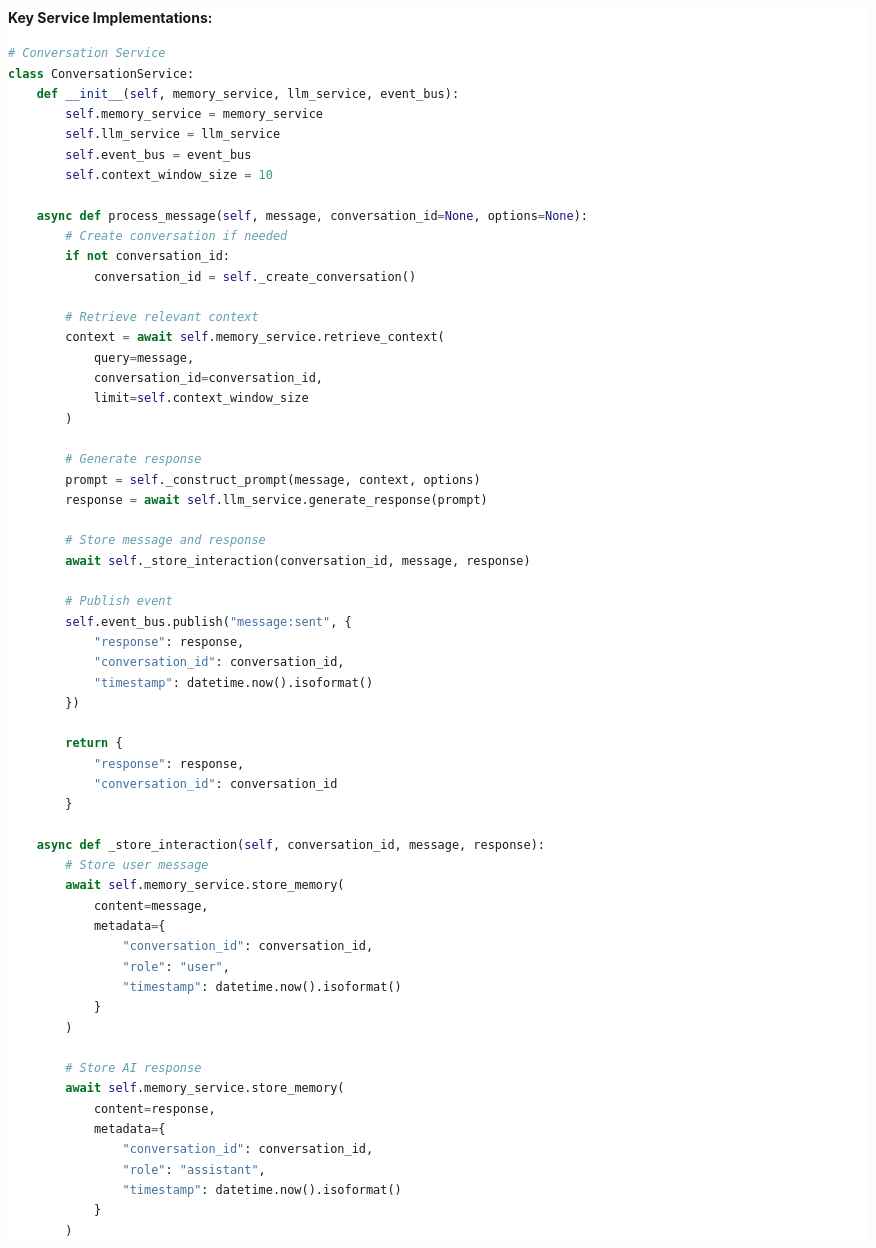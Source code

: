 ```
```

**Key Service Implementations:**

```python
# Conversation Service
class ConversationService:
    def __init__(self, memory_service, llm_service, event_bus):
        self.memory_service = memory_service
        self.llm_service = llm_service
        self.event_bus = event_bus
        self.context_window_size = 10
        
    async def process_message(self, message, conversation_id=None, options=None):
        # Create conversation if needed
        if not conversation_id:
            conversation_id = self._create_conversation()
            
        # Retrieve relevant context
        context = await self.memory_service.retrieve_context(
            query=message,
            conversation_id=conversation_id,
            limit=self.context_window_size
        )
        
        # Generate response
        prompt = self._construct_prompt(message, context, options)
        response = await self.llm_service.generate_response(prompt)
        
        # Store message and response
        await self._store_interaction(conversation_id, message, response)
        
        # Publish event
        self.event_bus.publish("message:sent", {
            "response": response,
            "conversation_id": conversation_id,
            "timestamp": datetime.now().isoformat()
        })
        
        return {
            "response": response,
            "conversation_id": conversation_id
        }
    
    async def _store_interaction(self, conversation_id, message, response):
        # Store user message
        await self.memory_service.store_memory(
            content=message,
            metadata={
                "conversation_id": conversation_id,
                "role": "user",
                "timestamp": datetime.now().isoformat()
            }
        )
        
        # Store AI response
        await self.memory_service.store_memory(
            content=response,
            metadata={
                "conversation_id": conversation_id,
                "role": "assistant",
                "timestamp": datetime.now().isoformat()
            }
        )
```
